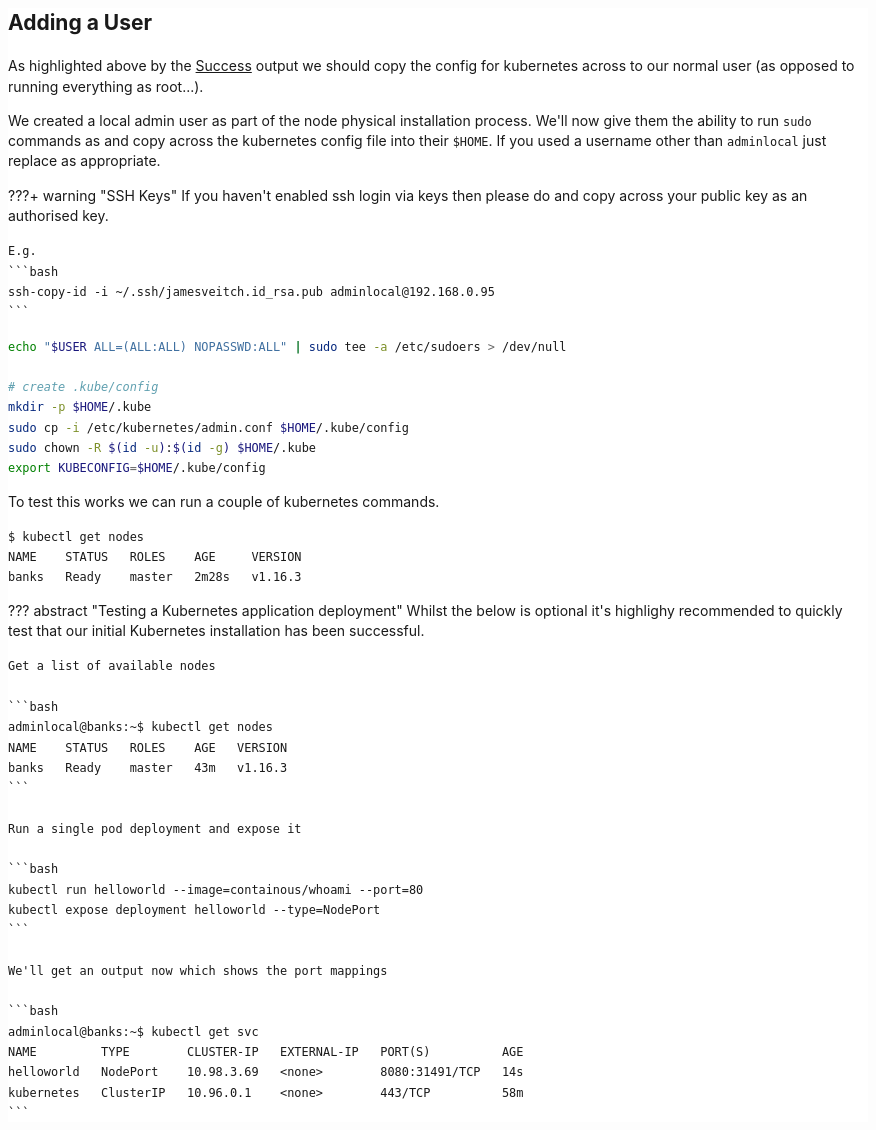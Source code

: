 ## Adding a User
As highlighted above by the [Success](#initialise) output we should copy the config for kubernetes across to our normal user (as opposed to running everything as root...).

We created a local admin user as part of the node physical installation process. We'll now give them the ability to run `sudo` commands as and copy across the kubernetes config file into their `$HOME`. If you used a username other than `adminlocal` just replace as appropriate.

???+ warning "SSH Keys"
    If you haven't enabled ssh login via keys then please do and copy across your public key as an authorised key.

    E.g.
    ```bash
    ssh-copy-id -i ~/.ssh/jamesveitch.id_rsa.pub adminlocal@192.168.0.95
    ```

```bash
echo "$USER ALL=(ALL:ALL) NOPASSWD:ALL" | sudo tee -a /etc/sudoers > /dev/null

# create .kube/config
mkdir -p $HOME/.kube
sudo cp -i /etc/kubernetes/admin.conf $HOME/.kube/config
sudo chown -R $(id -u):$(id -g) $HOME/.kube
export KUBECONFIG=$HOME/.kube/config
```

To test this works we can run a couple of kubernetes commands.

```bash
$ kubectl get nodes
NAME    STATUS   ROLES    AGE     VERSION
banks   Ready    master   2m28s   v1.16.3
```

??? abstract "Testing a Kubernetes application deployment"
    Whilst the below is optional it's highlighy recommended to quickly test that our initial Kubernetes installation has been successful.

    Get a list of available nodes

    ```bash
    adminlocal@banks:~$ kubectl get nodes
    NAME    STATUS   ROLES    AGE   VERSION
    banks   Ready    master   43m   v1.16.3
    ```

    Run a single pod deployment and expose it

    ```bash
    kubectl run helloworld --image=containous/whoami --port=80
    kubectl expose deployment helloworld --type=NodePort
    ```

    We'll get an output now which shows the port mappings

    ```bash
    adminlocal@banks:~$ kubectl get svc
    NAME         TYPE        CLUSTER-IP   EXTERNAL-IP   PORT(S)          AGE
    helloworld   NodePort    10.98.3.69   <none>        8080:31491/TCP   14s
    kubernetes   ClusterIP   10.96.0.1    <none>        443/TCP          58m
    ```
